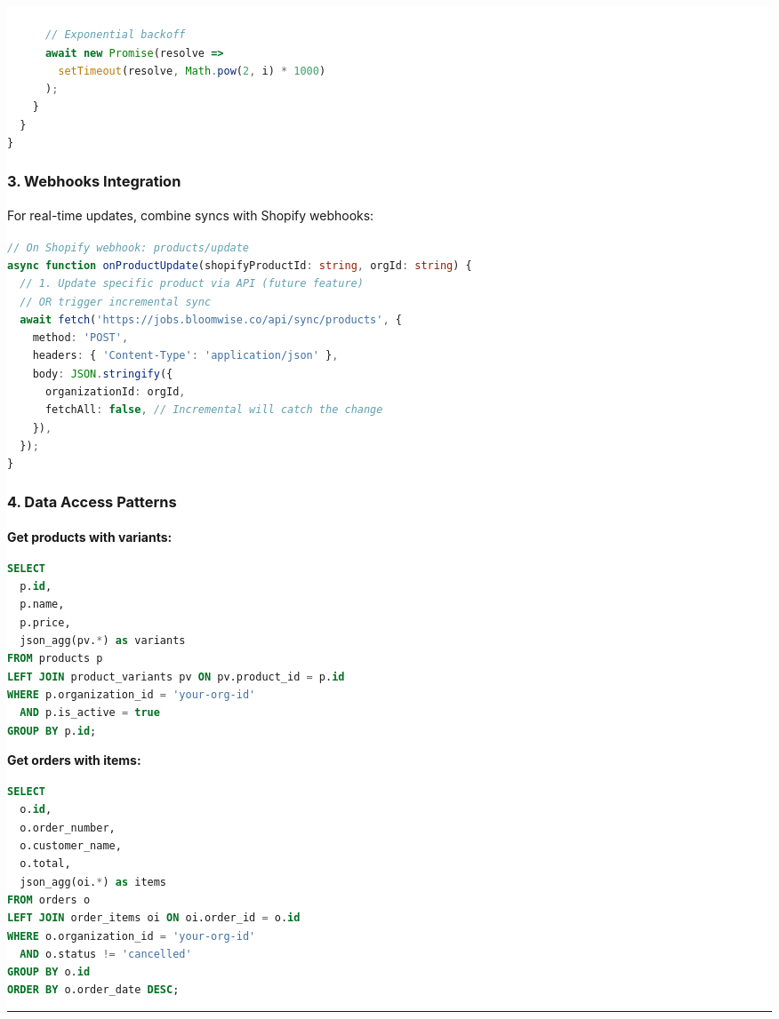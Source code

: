 ```typescript

      // Exponential backoff
      await new Promise(resolve =>
        setTimeout(resolve, Math.pow(2, i) * 1000)
      );
    }
  }
}
```

### 3. Webhooks Integration

For real-time updates, combine syncs with Shopify webhooks:

```typescript
// On Shopify webhook: products/update
async function onProductUpdate(shopifyProductId: string, orgId: string) {
  // 1. Update specific product via API (future feature)
  // OR trigger incremental sync
  await fetch('https://jobs.bloomwise.co/api/sync/products', {
    method: 'POST',
    headers: { 'Content-Type': 'application/json' },
    body: JSON.stringify({
      organizationId: orgId,
      fetchAll: false, // Incremental will catch the change
    }),
  });
}
```

### 4. Data Access Patterns

**Get products with variants:**
```sql
SELECT
  p.id,
  p.name,
  p.price,
  json_agg(pv.*) as variants
FROM products p
LEFT JOIN product_variants pv ON pv.product_id = p.id
WHERE p.organization_id = 'your-org-id'
  AND p.is_active = true
GROUP BY p.id;
```

**Get orders with items:**
```sql
SELECT
  o.id,
  o.order_number,
  o.customer_name,
  o.total,
  json_agg(oi.*) as items
FROM orders o
LEFT JOIN order_items oi ON oi.order_id = o.id
WHERE o.organization_id = 'your-org-id'
  AND o.status != 'cancelled'
GROUP BY o.id
ORDER BY o.order_date DESC;
```

---